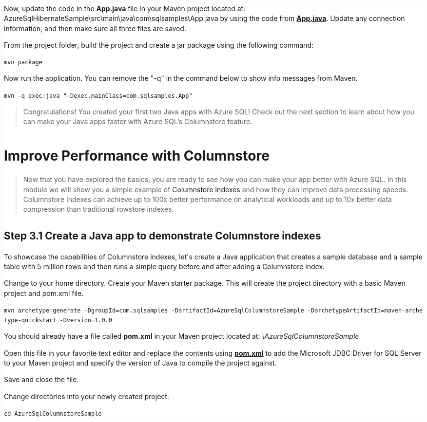 Now, update the code in the **App.java** file in your Maven project located at: AzureSqlHibernateSample\src\main\java\com\sqlsamples\App.java by using the code from [**App.java**](https://github.com/Azure-Samples/AzureSqlGettingStartedSamples/blob/master/java/Windows/AzureSqlHibernateSample/App.java).  Update any connection information, and then make sure all three files are saved.

From the project folder, build the project and create a jar package using the following command:

```terminal
mvn package
```
Now run the application. You can remove the "-q" in the command below to show info messages from Maven.

```terminal
mvn -q exec:java "-Dexec.mainClass=com.sqlsamples.App"
```

> Congratulations! You created your first two Java apps with Azure SQL! Check out the next section to learn about how you can make your Java apps faster with Azure SQL’s Columnstore feature.

# Improve Performance with Columnstore
> Now that you have explored the basics, you are ready to see how you can make your app better with Azure SQL. In this module we will show you a simple example of [Columnstore Indexes](https://docs.microsoft.com/en-us/sql/relational-databases/indexes/columnstore-indexes-overview) and how they can improve data processing speeds. Columnstore Indexes can achieve up to 100x better performance on analytical workloads and up to 10x better data compression than traditional rowstore indexes.

## Step 3.1 Create a Java app to demonstrate Columnstore indexes

To showcase the capabilities of Columnstore indexes, let's create a Java application that creates a sample database and a sample table with 5 million rows and then runs a simple query before and after adding a Columnstore index.

Change to your home directory. Create your Maven starter package. This will create the project directory with a basic Maven project and pom.xml file.

```terminal
mvn archetype:generate -DgroupId=com.sqlsamples -DartifactId=AzureSqlColumnstoreSample -DarchetypeArtifactId=maven-archetype-quickstart -Dversion=1.0.0
```

You should already have a file called **pom.xml** in your Maven project located at: _\AzureSqlColumnstoreSample_

Open this file in your favorite text editor and replace the contents using [**pom.xml**](https://github.com/Azure-Samples/AzureSqlGettingStartedSamples/blob/master/java/Windows/AzureSqlColumnstoreSample/pom.xml)  to add the Microsoft JDBC Driver for SQL Server to your Maven project and specify the version of Java to compile the project against.

Save and close the file.


Change directories into your newly created project.

```terminal
cd AzureSqlColumnstoreSample
```
